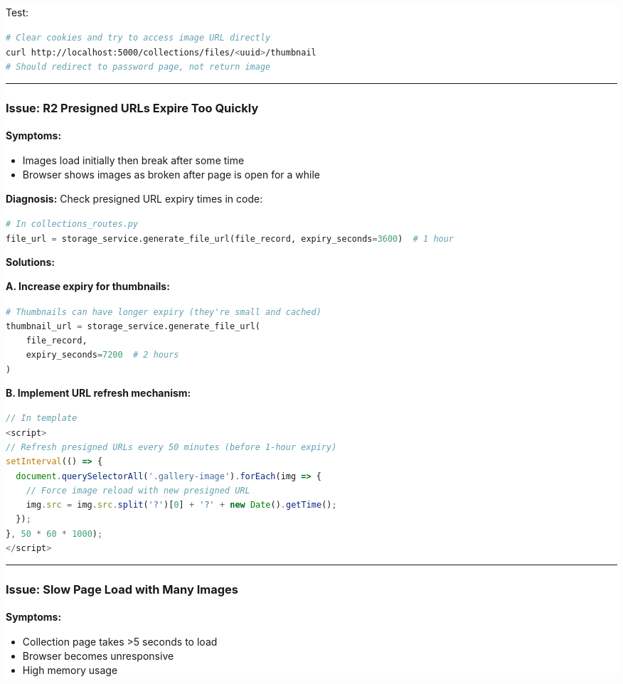 Test:
```bash
# Clear cookies and try to access image URL directly
curl http://localhost:5000/collections/files/<uuid>/thumbnail
# Should redirect to password page, not return image
```

---

### Issue: R2 Presigned URLs Expire Too Quickly

**Symptoms:**
- Images load initially then break after some time
- Browser shows images as broken after page is open for a while

**Diagnosis:**
Check presigned URL expiry times in code:
```python
# In collections_routes.py
file_url = storage_service.generate_file_url(file_record, expiry_seconds=3600)  # 1 hour
```

**Solutions:**

**A. Increase expiry for thumbnails:**
```python
# Thumbnails can have longer expiry (they're small and cached)
thumbnail_url = storage_service.generate_file_url(
    file_record,
    expiry_seconds=7200  # 2 hours
)
```

**B. Implement URL refresh mechanism:**
```javascript
// In template
<script>
// Refresh presigned URLs every 50 minutes (before 1-hour expiry)
setInterval(() => {
  document.querySelectorAll('.gallery-image').forEach(img => {
    // Force image reload with new presigned URL
    img.src = img.src.split('?')[0] + '?' + new Date().getTime();
  });
}, 50 * 60 * 1000);
</script>
```

---

### Issue: Slow Page Load with Many Images

**Symptoms:**
- Collection page takes >5 seconds to load
- Browser becomes unresponsive
- High memory usage
